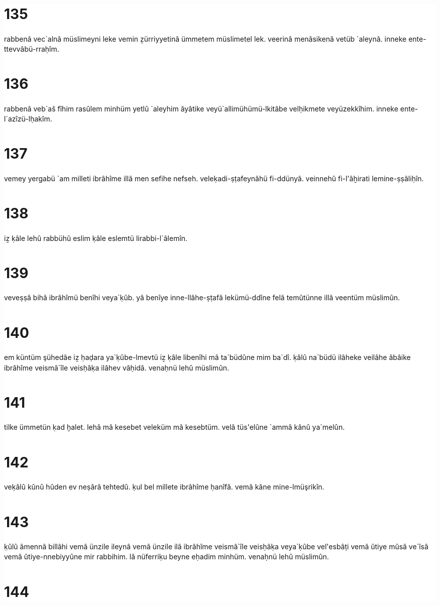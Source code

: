 # 135

rabbenâ vec\`alnâ müslimeyni leke vemin ẕürriyyetinâ ümmetem müslimetel lek. veerinâ menâsikenâ vetüb \`aleynâ. inneke ente-ttevvâbü-rraḥîm.

# 136

rabbenâ veb\`aŝ fîhim rasûlem minhüm yetlû \`aleyhim âyâtike veyü\`allimühümü-lkitâbe velḥikmete veyüzekkîhim. inneke ente-l\`azîzü-lḥakîm.

# 137

vemey yergabü \`am milleti ibrâhîme illâ men sefihe nefseh. veleḳadi-ṣṭafeynâhü fi-ddünyâ. veinnehû fi-l'âḫirati lemine-ṣṣâliḥîn.

# 138

iẕ ḳâle lehû rabbühû eslim ḳâle eslemtü lirabbi-l\`âlemîn.

# 139

veveṣṣâ bihâ ibrâhîmü benîhi veya\`ḳûb. yâ benîye inne-llâhe-ṣṭafâ lekümü-ddîne felâ temûtünne illâ veentüm müslimûn.

# 140

em küntüm şühedâe iẕ ḥaḍara ya\`ḳûbe-lmevtü iẕ ḳâle libenîhi mâ ta\`büdûne mim ba\`dî. ḳâlû na\`büdü ilâheke veilâhe âbâike ibrâhîme veismâ\`île veisḥâḳa ilâhev vâḥidâ. venaḥnü lehû müslimûn.

# 141

tilke ümmetün ḳad ḫalet. lehâ mâ kesebet veleküm mâ kesebtüm. velâ tüs'elûne \`ammâ kânû ya\`melûn.

# 142

veḳâlû kûnû hûden ev neṣârâ tehtedû. ḳul bel millete ibrâhîme ḥanîfâ. vemâ kâne mine-lmüşrikîn.

# 143

ḳûlû âmennâ billâhi vemâ ünzile ileynâ vemâ ünzile ilâ ibrâhîme veismâ\`île veisḥâḳa veya\`ḳûbe vel'esbâṭi vemâ ûtiye mûsâ ve\`îsâ vemâ ûtiye-nnebiyyûne mir rabbihim. lâ nüferriḳu beyne eḥadim minhüm. venaḥnü lehû müslimûn.

# 144

